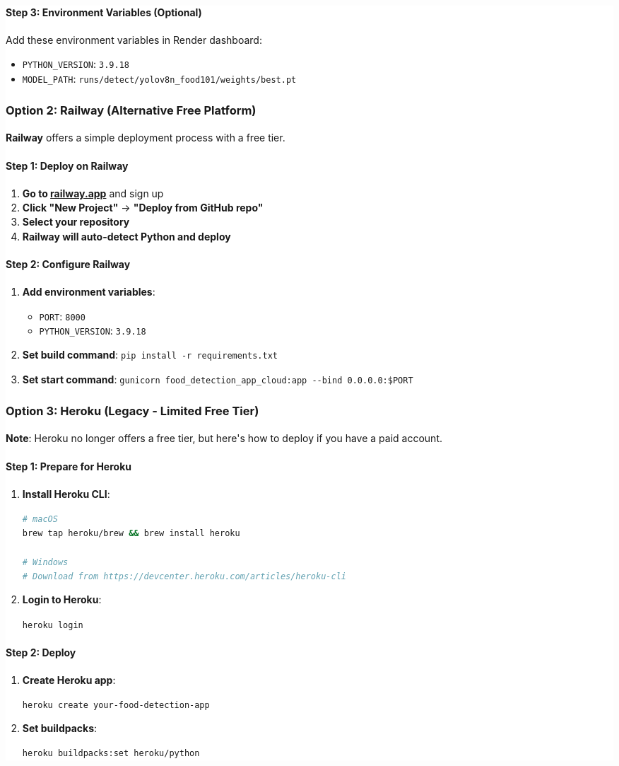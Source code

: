 #### Step 3: Environment Variables (Optional)

Add these environment variables in Render dashboard:
- `PYTHON_VERSION`: `3.9.18`
- `MODEL_PATH`: `runs/detect/yolov8n_food101/weights/best.pt`

### Option 2: Railway (Alternative Free Platform)

**Railway** offers a simple deployment process with a free tier.

#### Step 1: Deploy on Railway

1. **Go to [railway.app](https://railway.app)** and sign up
2. **Click "New Project"** → **"Deploy from GitHub repo"**
3. **Select your repository**
4. **Railway will auto-detect Python and deploy**

#### Step 2: Configure Railway

1. **Add environment variables**:
   - `PORT`: `8000`
   - `PYTHON_VERSION`: `3.9.18`

2. **Set build command**: `pip install -r requirements.txt`
3. **Set start command**: `gunicorn food_detection_app_cloud:app --bind 0.0.0.0:$PORT`

### Option 3: Heroku (Legacy - Limited Free Tier)

**Note**: Heroku no longer offers a free tier, but here's how to deploy if you have a paid account.

#### Step 1: Prepare for Heroku

1. **Install Heroku CLI**:
   ```bash
   # macOS
   brew tap heroku/brew && brew install heroku
   
   # Windows
   # Download from https://devcenter.heroku.com/articles/heroku-cli
   ```

2. **Login to Heroku**:
   ```bash
   heroku login
   ```

#### Step 2: Deploy

1. **Create Heroku app**:
   ```bash
   heroku create your-food-detection-app
   ```

2. **Set buildpacks**:
   ```bash
   heroku buildpacks:set heroku/python
   ```

